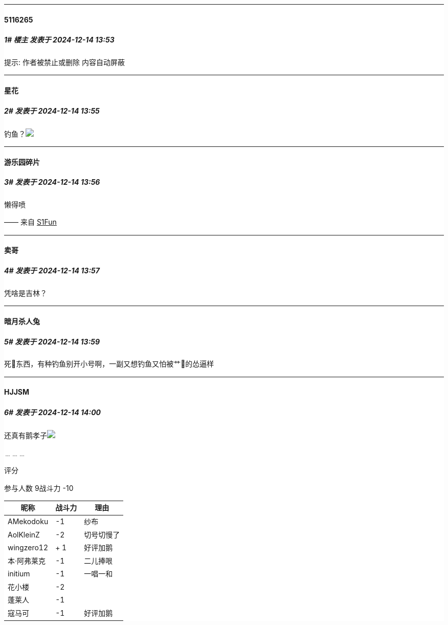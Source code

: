 ﻿
*****

####  5116265  
##### 1#       楼主       发表于 2024-12-14 13:53

提示: 作者被禁止或删除 内容自动屏蔽

*****

####  星花  
##### 2#       发表于 2024-12-14 13:55

钓鱼？<img src="https://static.saraba1st.com/image/smiley/face2017/001.png" referrerpolicy="no-referrer">

*****

####  游乐园碎片  
##### 3#       发表于 2024-12-14 13:56

懒得喷

—— 来自 [S1Fun](https://s1fun.koalcat.com)

*****

####  卖哥  
##### 4#       发表于 2024-12-14 13:57

凭啥是吉林？

*****

####  暗月杀人兔  
##### 5#       发表于 2024-12-14 13:59

死🐴东西，有种钓鱼别开小号啊，一副又想钓鱼又怕被艹🐴的怂逼样

*****

####  HJJSM  
##### 6#       发表于 2024-12-14 14:00

还真有鹅孝子<img src="https://static.saraba1st.com/image/smiley/face2017/013.png" referrerpolicy="no-referrer">

﹍﹍﹍

评分

 参与人数 9战斗力 -10

|昵称|战斗力|理由|
|----|---|---|
| AMekodoku|-1|纱布|
| AolKleinZ|-2|切号切慢了|
| wingzero12| + 1|好评加鹅|
| 本·阿弗莱克|-1|二儿捧哏|
| initium|-1|一唱一和|
| 花小楼|-2||
| 蓬莱人|-1||
| 寇马可|-1|好评加鹅|